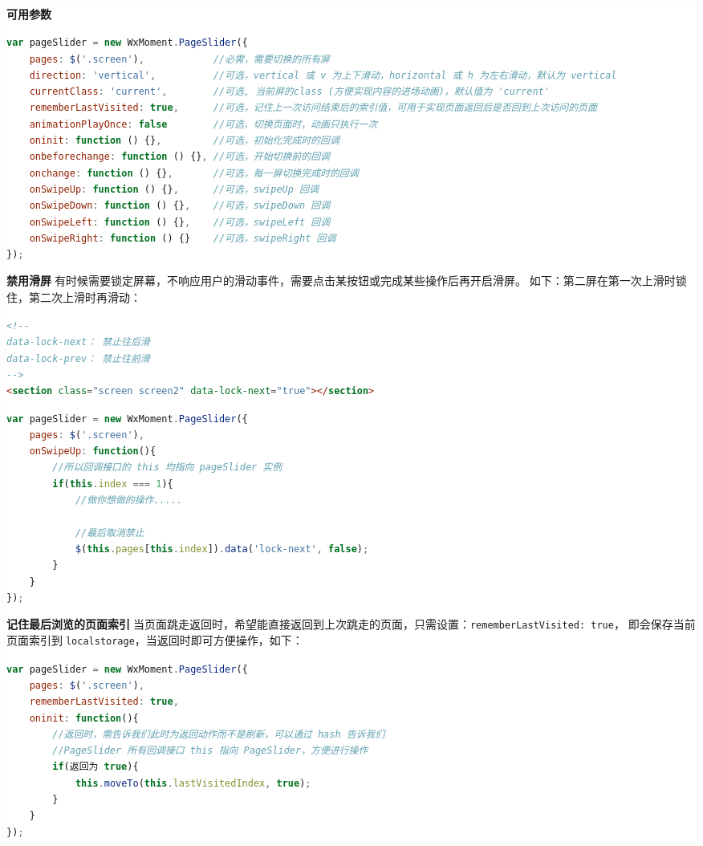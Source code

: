 

**可用参数**
```javascript
var pageSlider = new WxMoment.PageSlider({
    pages: $('.screen'),            //必需，需要切换的所有屏
    direction: 'vertical',          //可选，vertical 或 v 为上下滑动，horizontal 或 h 为左右滑动，默认为 vertical
    currentClass: 'current',        //可选, 当前屏的class (方便实现内容的进场动画)，默认值为 'current'
    rememberLastVisited: true,      //可选，记住上一次访问结束后的索引值，可用于实现页面返回后是否回到上次访问的页面
    animationPlayOnce: false        //可选，切换页面时，动画只执行一次
    oninit: function () {},         //可选，初始化完成时的回调
    onbeforechange: function () {}, //可选，开始切换前的回调
    onchange: function () {},       //可选，每一屏切换完成时的回调
    onSwipeUp: function () {},      //可选，swipeUp 回调
    onSwipeDown: function () {},    //可选，swipeDown 回调
    onSwipeLeft: function () {},    //可选，swipeLeft 回调
    onSwipeRight: function () {}    //可选，swipeRight 回调
});
```

**禁用滑屏**
有时候需要锁定屏幕，不响应用户的滑动事件，需要点击某按钮或完成某些操作后再开启滑屏。
如下：第二屏在第一次上滑时锁住，第二次上滑时再滑动：

```html
<!--
data-lock-next： 禁止往后滑
data-lock-prev： 禁止往前滑
-->
<section class="screen screen2" data-lock-next="true"></section>
```
```javascript
var pageSlider = new WxMoment.PageSlider({
    pages: $('.screen'),
    onSwipeUp: function(){
        //所以回调接口的 this 均指向 pageSlider 实例
        if(this.index === 1){
            //做你想做的操作.....

            //最后取消禁止
            $(this.pages[this.index]).data('lock-next', false);
        }
    }
});
```
**记住最后浏览的页面索引**
当页面跳走返回时，希望能直接返回到上次跳走的页面，只需设置：`rememberLastVisited: true`，
即会保存当前页面索引到 `localstorage`，当返回时即可方便操作，如下：
```javascript
var pageSlider = new WxMoment.PageSlider({
    pages: $('.screen'),
    rememberLastVisited: true,
    oninit: function(){
        //返回时，需告诉我们此时为返回动作而不是刷新，可以通过 hash 告诉我们
        //PageSlider 所有回调接口 this 指向 PageSlider，方便进行操作
        if(返回为 true){
            this.moveTo(this.lastVisitedIndex, true);
        }
    }
});
```
